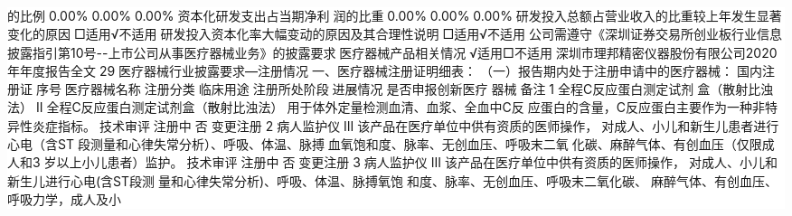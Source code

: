 的比例
0.00%
0.00%
0.00%
资本化研发支出占当期净利
润的比重
0.00%
0.00%
0.00%
研发投入总额占营业收入的比重较上年发生显著变化的原因
□适用√不适用
研发投入资本化率大幅变动的原因及其合理性说明
□适用√不适用
公司需遵守《深圳证券交易所创业板行业信息披露指引第10号--上市公司从事医疗器械业务》的披露要求
医疗器械产品相关情况
√适用□不适用
深圳市理邦精密仪器股份有限公司2020年年度报告全文
29
医疗器械行业披露要求—注册情况
一、医疗器械注册证明细表：
（一）报告期内处于注册申请中的医疗器械：
国内注册证
序号
医疗器械名称
注册分类
临床用途
注册所处阶段
进展情况
是否申报创新医疗
器械
备注
1
全程C反应蛋白测定试剂
盒（散射比浊法）
II
全程C反应蛋白测定试剂盒（散射比浊法）
用于体外定量检测血清、血浆、全血中C反
应蛋白的含量，C反应蛋白主要作为一种非特
异性炎症指标。
技术审评
注册中
否
变更注册
2
病人监护仪
III
该产品在医疗单位中供有资质的医师操作，
对成人、小儿和新生儿患者进行心电（含ST
段测量和心律失常分析）、呼吸、体温、脉搏
血氧饱和度、脉率、无创血压、呼吸末二氧
化碳、麻醉气体、有创血压（仅限成人和3
岁以上小儿患者）监护。
技术审评
注册中
否
变更注册
3
病人监护仪
III
该产品在医疗单位中供有资质的医师操作，
对成人、小儿和新生儿进行心电(含ST段测
量和心律失常分析)、呼吸、体温、脉搏氧饱
和度、脉率、无创血压、呼吸末二氧化碳、
麻醉气体、有创血压、呼吸力学，成人及小